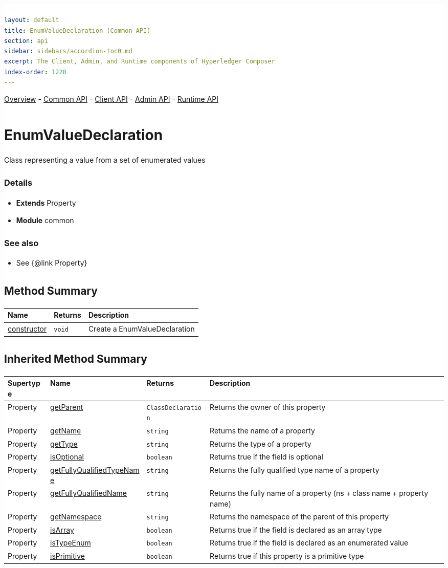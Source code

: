 ```yaml
---
layout: default
title: EnumValueDeclaration (Common API)
section: api
sidebar: sidebars/accordion-toc0.md
excerpt: The Client, Admin, and Runtime components of Hyperledger Composer
index-order: 1228
---
```

[Overview](api-doc-index)  -  [Common API](allData#common-api)  -  [Client API](allData#client-api)  -  [Admin API](allData#admin-api)  -  [Runtime API](allData#runtime-api)
# EnumValueDeclaration

Class representing a value from a set of enumerated values

### Details

- **Extends** Property

- **Module** common



### See also
- See {@link Property}



## Method Summary
| Name | Returns | Description |
| :---- | :-------- | :----------- |
| [constructor](#constructor) | `void` | Create a EnumValueDeclaration  |



## Inherited Method Summary
| Supertype | Name | Returns | Description |
| :-------- | :--- | :-------- | :----------- |
| Property |[getParent](#getparent) | `ClassDeclaration` | Returns the owner of this property  |
| Property |[getName](#getname) | `string` | Returns the name of a property  |
| Property |[getType](#gettype) | `string` | Returns the type of a property  |
| Property |[isOptional](#isoptional) | `boolean` | Returns true if the field is optional  |
| Property |[getFullyQualifiedTypeName](#getfullyqualifiedtypename) | `string` | Returns the fully qualified type name of a property  |
| Property |[getFullyQualifiedName](#getfullyqualifiedname) | `string` | Returns the fully name of a property (ns + class name + property name)  |
| Property |[getNamespace](#getnamespace) | `string` | Returns the namespace of the parent of this property  |
| Property |[isArray](#isarray) | `boolean` | Returns true if the field is declared as an array type  |
| Property |[isTypeEnum](#istypeenum) | `boolean` | Returns true if the field is declared as an enumerated value  |
| Property |[isPrimitive](#isprimitive) | `boolean` | Returns true if this property is a primitive type  |
